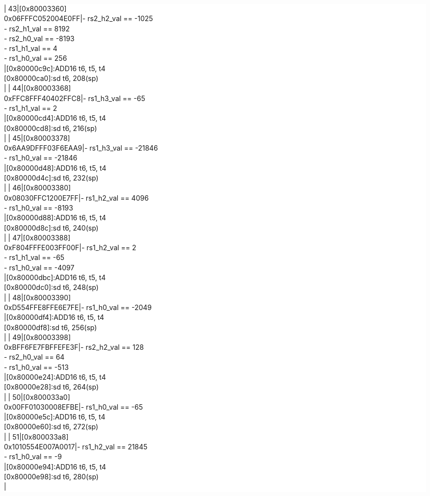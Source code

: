 |  43|[0x80003360]<br>0x06FFFC052004E0FF|- rs2_h2_val == -1025<br> - rs2_h1_val == 8192<br> - rs2_h0_val == -8193<br> - rs1_h1_val == 4<br> - rs1_h0_val == 256<br>                                                                                                                                                                                                                                                                                                                                                                                                      |[0x80000c9c]:ADD16 t6, t5, t4<br> [0x80000ca0]:sd t6, 208(sp)<br>    |
|  44|[0x80003368]<br>0xFFC8FFF40402FFC8|- rs1_h3_val == -65<br> - rs1_h1_val == 2<br>                                                                                                                                                                                                                                                                                                                                                                                                                                                                                   |[0x80000cd4]:ADD16 t6, t5, t4<br> [0x80000cd8]:sd t6, 216(sp)<br>    |
|  45|[0x80003378]<br>0x6AA9DFFF03F6EAA9|- rs1_h3_val == -21846<br> - rs1_h0_val == -21846<br>                                                                                                                                                                                                                                                                                                                                                                                                                                                                           |[0x80000d48]:ADD16 t6, t5, t4<br> [0x80000d4c]:sd t6, 232(sp)<br>    |
|  46|[0x80003380]<br>0x08030FFC1200E7FF|- rs1_h2_val == 4096<br> - rs1_h0_val == -8193<br>                                                                                                                                                                                                                                                                                                                                                                                                                                                                              |[0x80000d88]:ADD16 t6, t5, t4<br> [0x80000d8c]:sd t6, 240(sp)<br>    |
|  47|[0x80003388]<br>0xF804FFFE003FF00F|- rs1_h2_val == 2<br> - rs1_h1_val == -65<br> - rs1_h0_val == -4097<br>                                                                                                                                                                                                                                                                                                                                                                                                                                                         |[0x80000dbc]:ADD16 t6, t5, t4<br> [0x80000dc0]:sd t6, 248(sp)<br>    |
|  48|[0x80003390]<br>0xD554FFE8FFE6E7FE|- rs1_h0_val == -2049<br>                                                                                                                                                                                                                                                                                                                                                                                                                                                                                                       |[0x80000df4]:ADD16 t6, t5, t4<br> [0x80000df8]:sd t6, 256(sp)<br>    |
|  49|[0x80003398]<br>0xBFF6FE7FBFFEFE3F|- rs2_h2_val == 128<br> - rs2_h0_val == 64<br> - rs1_h0_val == -513<br>                                                                                                                                                                                                                                                                                                                                                                                                                                                         |[0x80000e24]:ADD16 t6, t5, t4<br> [0x80000e28]:sd t6, 264(sp)<br>    |
|  50|[0x800033a0]<br>0x00FF01030008EFBE|- rs1_h0_val == -65<br>                                                                                                                                                                                                                                                                                                                                                                                                                                                                                                         |[0x80000e5c]:ADD16 t6, t5, t4<br> [0x80000e60]:sd t6, 272(sp)<br>    |
|  51|[0x800033a8]<br>0x1010554E007A0017|- rs1_h2_val == 21845<br> - rs1_h0_val == -9<br>                                                                                                                                                                                                                                                                                                                                                                                                                                                                                |[0x80000e94]:ADD16 t6, t5, t4<br> [0x80000e98]:sd t6, 280(sp)<br>    |